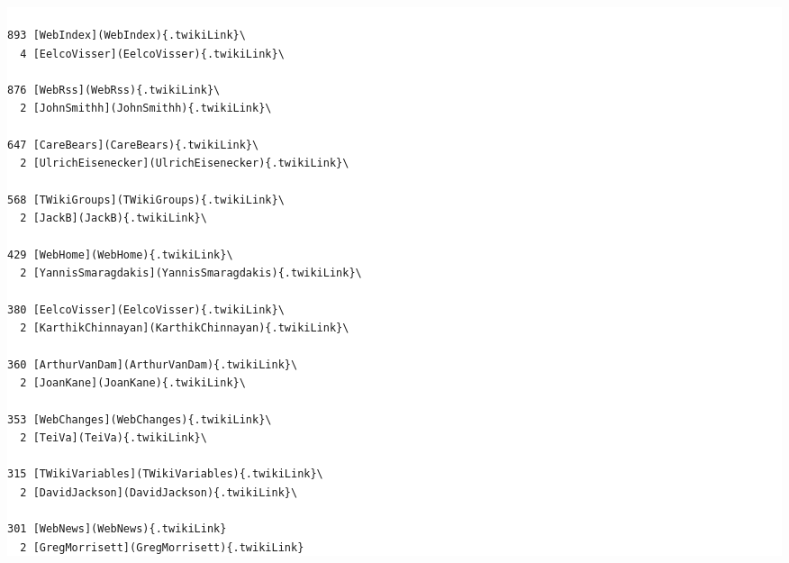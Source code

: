                                                                                                                                                                                                                                                                                                                                                  893 [WebIndex](WebIndex){.twikiLink}\                                                                                                                                              4 [EelcoVisser](EelcoVisser){.twikiLink}\
                                                                                                                                                                                                                                                                                                                                                 876 [WebRss](WebRss){.twikiLink}\                                                                                                                                                  2 [JohnSmithh](JohnSmithh){.twikiLink}\
                                                                                                                                                                                                                                                                                                                                                 647 [CareBears](CareBears){.twikiLink}\                                                                                                                                            2 [UlrichEisenecker](UlrichEisenecker){.twikiLink}\
                                                                                                                                                                                                                                                                                                                                                 568 [TWikiGroups](TWikiGroups){.twikiLink}\                                                                                                                                        2 [JackB](JackB){.twikiLink}\
                                                                                                                                                                                                                                                                                                                                                 429 [WebHome](WebHome){.twikiLink}\                                                                                                                                                2 [YannisSmaragdakis](YannisSmaragdakis){.twikiLink}\
                                                                                                                                                                                                                                                                                                                                                 380 [EelcoVisser](EelcoVisser){.twikiLink}\                                                                                                                                        2 [KarthikChinnayan](KarthikChinnayan){.twikiLink}\
                                                                                                                                                                                                                                                                                                                                                 360 [ArthurVanDam](ArthurVanDam){.twikiLink}\                                                                                                                                      2 [JoanKane](JoanKane){.twikiLink}\
                                                                                                                                                                                                                                                                                                                                                 353 [WebChanges](WebChanges){.twikiLink}\                                                                                                                                          2 [TeiVa](TeiVa){.twikiLink}\
                                                                                                                                                                                                                                                                                                                                                 315 [TWikiVariables](TWikiVariables){.twikiLink}\                                                                                                                                  2 [DavidJackson](DavidJackson){.twikiLink}\
                                                                                                                                                                                                                                                                                                                                                 301 [WebNews](WebNews){.twikiLink}                                                                                                                                                 2 [GregMorrisett](GregMorrisett){.twikiLink}
